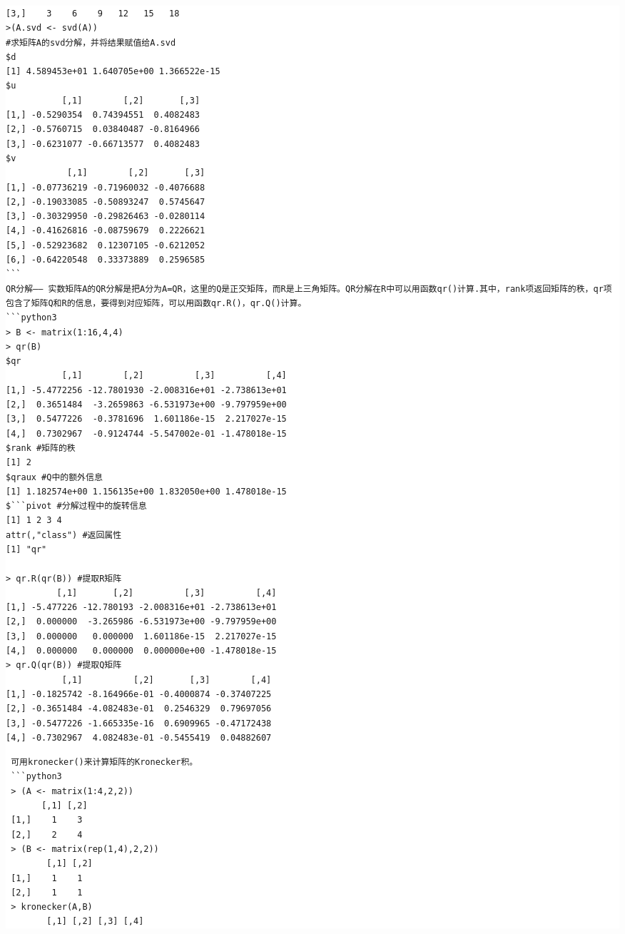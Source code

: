 	[3,]    3    6    9   12   15   18
	>(A.svd <- svd(A)) 
	#求矩阵A的svd分解，并将结果赋值给A.svd
	$d
	[1] 4.589453e+01 1.640705e+00 1.366522e-15
	$u
	           [,1]        [,2]       [,3]
	[1,] -0.5290354  0.74394551  0.4082483
	[2,] -0.5760715  0.03840487 -0.8164966
	[3,] -0.6231077 -0.66713577  0.4082483
	$v
	            [,1]        [,2]       [,3]
	[1,] -0.07736219 -0.71960032 -0.4076688
	[2,] -0.19033085 -0.50893247  0.5745647
	[3,] -0.30329950 -0.29826463 -0.0280114
	[4,] -0.41626816 -0.08759679  0.2226621
	[5,] -0.52923682  0.12307105 -0.6212052
	[6,] -0.64220548  0.33373889  0.2596585
	```
	QR分解—— 实数矩阵A的QR分解是把A分为A=QR，这里的Q是正交矩阵，而R是上三角矩阵。QR分解在R中可以用函数qr()计算.其中，rank项返回矩阵的秩，qr项包含了矩阵Q和R的信息，要得到对应矩阵，可以用函数qr.R()，qr.Q()计算。
	```python3
	> B <- matrix(1:16,4,4)
	> qr(B)
	$qr
	           [,1]        [,2]          [,3]          [,4]
	[1,] -5.4772256 -12.7801930 -2.008316e+01 -2.738613e+01
	[2,]  0.3651484  -3.2659863 -6.531973e+00 -9.797959e+00
	[3,]  0.5477226  -0.3781696  1.601186e-15  2.217027e-15
	[4,]  0.7302967  -0.9124744 -5.547002e-01 -1.478018e-15
	$rank #矩阵的秩
	[1] 2
	$qraux #Q中的额外信息
	[1] 1.182574e+00 1.156135e+00 1.832050e+00 1.478018e-15
	$```pivot #分解过程中的旋转信息
	[1] 1 2 3 4
	attr(,"class") #返回属性
	[1] "qr"
	
	> qr.R(qr(B)) #提取R矩阵
	          [,1]       [,2]          [,3]          [,4]
	[1,] -5.477226 -12.780193 -2.008316e+01 -2.738613e+01
	[2,]  0.000000  -3.265986 -6.531973e+00 -9.797959e+00
	[3,]  0.000000   0.000000  1.601186e-15  2.217027e-15
	[4,]  0.000000   0.000000  0.000000e+00 -1.478018e-15
	> qr.Q(qr(B)) #提取Q矩阵
	           [,1]          [,2]       [,3]        [,4]
	[1,] -0.1825742 -8.164966e-01 -0.4000874 -0.37407225
	[2,] -0.3651484 -4.082483e-01  0.2546329  0.79697056
	[3,] -0.5477226 -1.665335e-16  0.6909965 -0.47172438
	[4,] -0.7302967  4.082483e-01 -0.5455419  0.04882607
   ```
	可用kronecker()来计算矩阵的Kronecker积。
	```python3
	> (A <- matrix(1:4,2,2))
	      [,1] [,2]
	[1,]    1    3
	[2,]    2    4
	> (B <- matrix(rep(1,4),2,2))
	       [,1] [,2]
	[1,]    1    1
	[2,]    1    1
	> kronecker(A,B)
	       [,1] [,2] [,3] [,4]
   ```
